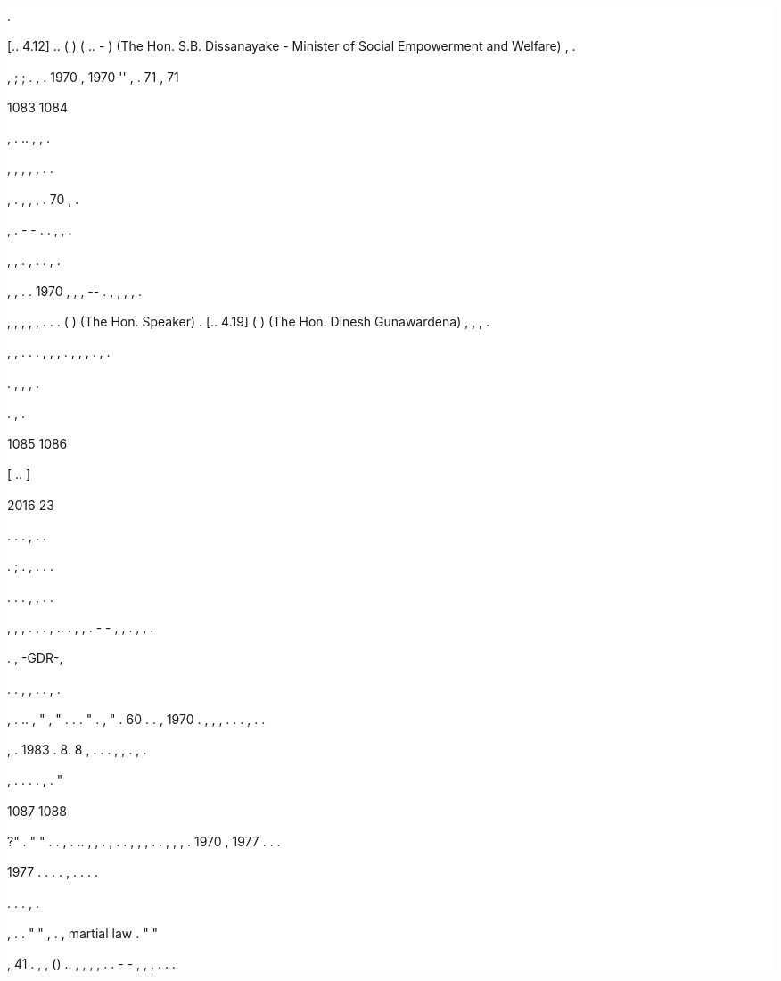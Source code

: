 .

[.. 4.12] .. ( ) ( .. - ) (The Hon. S.B. Dissanayake - Minister of Social Empowerment and Welfare) , .

, ; ; . , . 1970 , 1970 '' , . 71 , 71

1083 1084

, . .. , , .

, , , , , . .

, . , , , . 70 , .

, . - - . . , , .

, , . , . . , .

, , . . 1970 , , , -- . , , , , .

, , , , , . . . ( ) (The Hon. Speaker) . [.. 4.19] ( ) (The Hon. Dinesh Gunawardena) , , , .

, , . . . , , , . , , , . , .

. , , , .

. , .

1085 1086

[ .. ]

2016 23

. . . , . .

. ; . , . . .

. . . , , . .

, , , . , . , .. . , , . - - , , . , , .

. , -GDR-,

. . , , . . , .

, . .. , " , " . . . " . , " . 60 . . , 1970 . , , , . . . , . .

, . 1983 . 8. 8 , . . . , , . , .

, . . . . , . "

1087 1088

?" . " " . . , . .. , , . , . . , , , . . , , , . 1970 , 1977 . . .

1977 . . . . , . . . .

. . . , .

, . . " " , . , martial law . " "

, 41 . , , () .. , , , , . . - - , , , . . .
